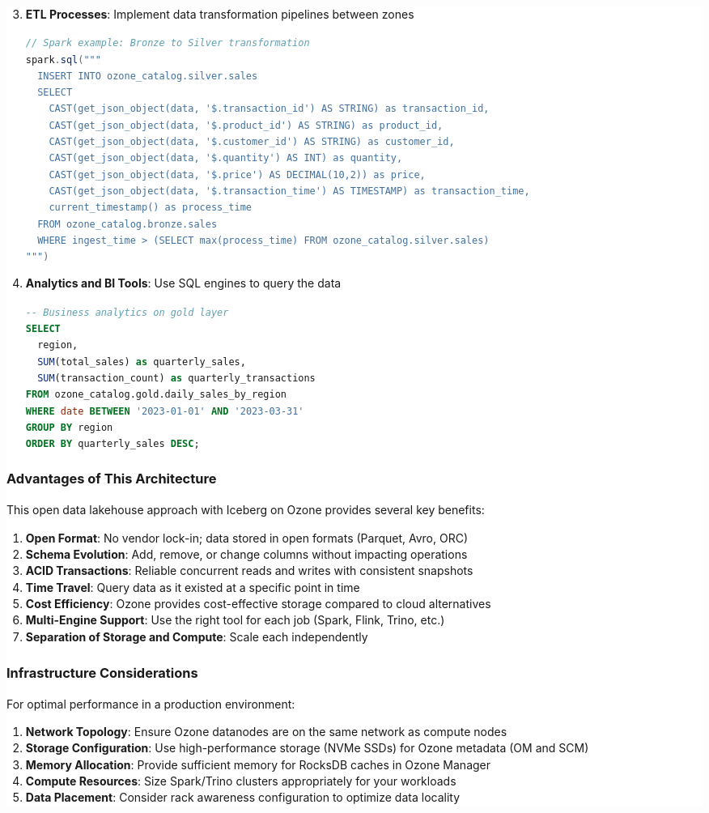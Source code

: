 3. **ETL Processes**: Implement data transformation pipelines between zones

   ```scala
   // Spark example: Bronze to Silver transformation
   spark.sql("""
     INSERT INTO ozone_catalog.silver.sales
     SELECT 
       CAST(get_json_object(data, '$.transaction_id') AS STRING) as transaction_id,
       CAST(get_json_object(data, '$.product_id') AS STRING) as product_id,
       CAST(get_json_object(data, '$.customer_id') AS STRING) as customer_id,
       CAST(get_json_object(data, '$.quantity') AS INT) as quantity,
       CAST(get_json_object(data, '$.price') AS DECIMAL(10,2)) as price,
       CAST(get_json_object(data, '$.transaction_time') AS TIMESTAMP) as transaction_time,
       current_timestamp() as process_time
     FROM ozone_catalog.bronze.sales
     WHERE ingest_time > (SELECT max(process_time) FROM ozone_catalog.silver.sales)
   """)
   ```

4. **Analytics and BI Tools**: Use SQL engines to query the data

   ```sql
   -- Business analytics on gold layer
   SELECT 
     region,
     SUM(total_sales) as quarterly_sales,
     SUM(transaction_count) as quarterly_transactions
   FROM ozone_catalog.gold.daily_sales_by_region
   WHERE date BETWEEN '2023-01-01' AND '2023-03-31'
   GROUP BY region
   ORDER BY quarterly_sales DESC;
   ```

### Advantages of This Architecture

This open data lakehouse approach with Iceberg on Ozone provides several key benefits:

1. **Open Format**: No vendor lock-in; data stored in open formats (Parquet, Avro, ORC)
2. **Schema Evolution**: Add, remove, or change columns without impacting operations
3. **ACID Transactions**: Reliable concurrent reads and writes with consistent snapshots
4. **Time Travel**: Query data as it existed at a specific point in time
5. **Cost Efficiency**: Ozone provides cost-effective storage compared to cloud alternatives
6. **Multi-Engine Support**: Use the right tool for each job (Spark, Flink, Trino, etc.)
7. **Separation of Storage and Compute**: Scale each independently

### Infrastructure Considerations

For optimal performance in a production environment:

1. **Network Topology**: Ensure Ozone datanodes are on the same network as compute nodes
2. **Storage Configuration**: Use high-performance storage (NVMe SSDs) for Ozone metadata (OM and SCM)
3. **Memory Allocation**: Provide sufficient memory for RocksDB caches in Ozone Manager
4. **Compute Resources**: Size Spark/Trino clusters appropriately for your workloads
5. **Data Placement**: Consider rack awareness configuration to optimize data locality
